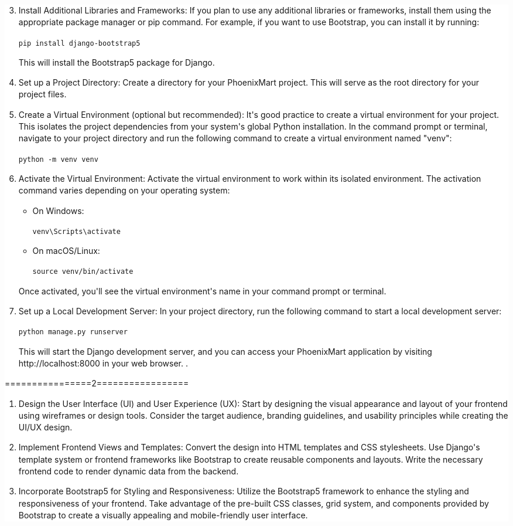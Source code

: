 3. Install Additional Libraries and Frameworks: If you plan to use any additional libraries or frameworks, install them using the appropriate package manager or pip command. For example, if you want to use Bootstrap, you can install it by running:
   ```
   pip install django-bootstrap5
   ```
   This will install the Bootstrap5 package for Django.

4. Set up a Project Directory: Create a directory for your PhoenixMart project. This will serve as the root directory for your project files.

5. Create a Virtual Environment (optional but recommended): It's good practice to create a virtual environment for your project. This isolates the project dependencies from your system's global Python installation. In the command prompt or terminal, navigate to your project directory and run the following command to create a virtual environment named "venv":
   ```
   python -m venv venv
   ```

6. Activate the Virtual Environment: Activate the virtual environment to work within its isolated environment. The activation command varies depending on your operating system:

   - On Windows:
     ```
     venv\Scripts\activate
     ```

   - On macOS/Linux:
     ```
     source venv/bin/activate
     ```

   Once activated, you'll see the virtual environment's name in your command prompt or terminal.

7. Set up a Local Development Server: In your project directory, run the following command to start a local development server:
   ```
   python manage.py runserver
   ```
   This will start the Django development server, and you can access your PhoenixMart application by visiting http://localhost:8000 in your web browser.
.

================2=================

1. Design the User Interface (UI) and User Experience (UX): Start by designing the visual appearance and layout of your frontend using wireframes or design tools. Consider the target audience, branding guidelines, and usability principles while creating the UI/UX design.

2. Implement Frontend Views and Templates: Convert the design into HTML templates and CSS stylesheets. Use Django's template system or frontend frameworks like Bootstrap to create reusable components and layouts. Write the necessary frontend code to render dynamic data from the backend.

3. Incorporate Bootstrap5 for Styling and Responsiveness: Utilize the Bootstrap5 framework to enhance the styling and responsiveness of your frontend. Take advantage of the pre-built CSS classes, grid system, and components provided by Bootstrap to create a visually appealing and mobile-friendly user interface.
